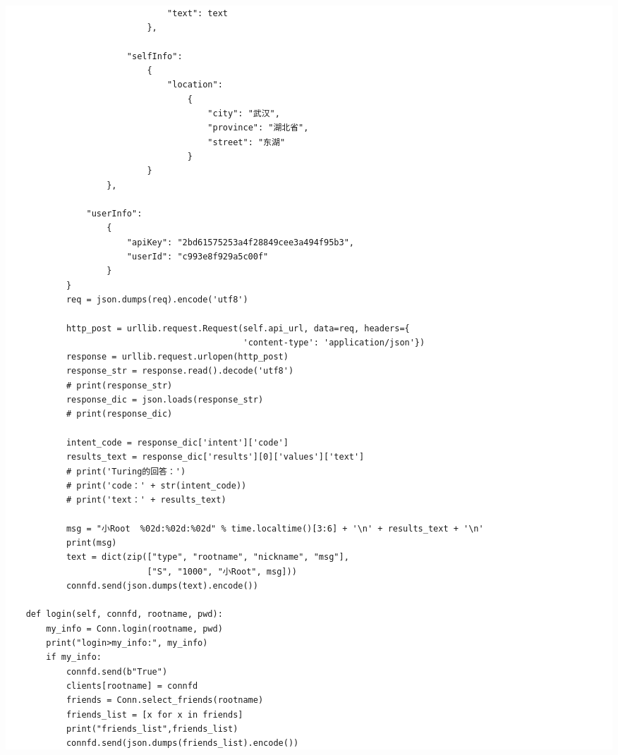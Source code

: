                                     "text": text
                                },
    
                            "selfInfo":
                                {
                                    "location":
                                        {
                                            "city": "武汉",
                                            "province": "湖北省",
                                            "street": "东湖"
                                        }
                                }
                        },
    
                    "userInfo":
                        {
                            "apiKey": "2bd61575253a4f28849cee3a494f95b3",
                            "userId": "c993e8f929a5c00f"
                        }
                }
                req = json.dumps(req).encode('utf8')
    
                http_post = urllib.request.Request(self.api_url, data=req, headers={
                                                   'content-type': 'application/json'})
                response = urllib.request.urlopen(http_post)
                response_str = response.read().decode('utf8')
                # print(response_str)
                response_dic = json.loads(response_str)
                # print(response_dic)
    
                intent_code = response_dic['intent']['code']
                results_text = response_dic['results'][0]['values']['text']
                # print('Turing的回答：')
                # print('code：' + str(intent_code))
                # print('text：' + results_text)
    
                msg = "小Root  %02d:%02d:%02d" % time.localtime()[3:6] + '\n' + results_text + '\n'
                print(msg)
                text = dict(zip(["type", "rootname", "nickname", "msg"],
                                ["S", "1000", "小Root", msg]))
                connfd.send(json.dumps(text).encode())
    
        def login(self, connfd, rootname, pwd):
            my_info = Conn.login(rootname, pwd)
            print("login>my_info:", my_info)
            if my_info:
                connfd.send(b"True")
                clients[rootname] = connfd
                friends = Conn.select_friends(rootname)
                friends_list = [x for x in friends]
                print("friends_list",friends_list)
                connfd.send(json.dumps(friends_list).encode())
    